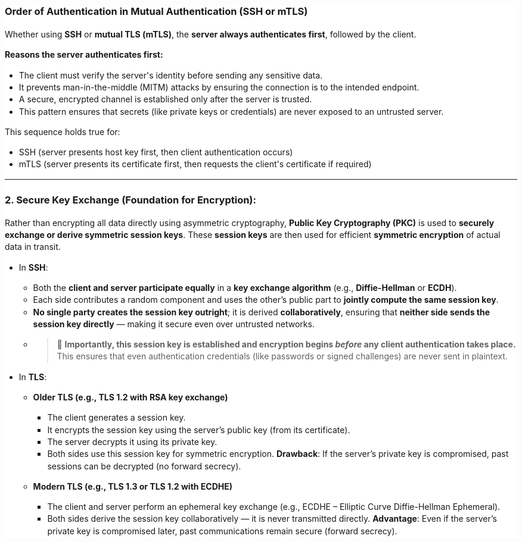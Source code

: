 
### Order of Authentication in Mutual Authentication (SSH or mTLS)

Whether using **SSH** or **mutual TLS (mTLS)**, the **server always authenticates first**, followed by the client.

**Reasons the server authenticates first:**

* The client must verify the server's identity before sending any sensitive data.
* It prevents man-in-the-middle (MITM) attacks by ensuring the connection is to the intended endpoint.
* A secure, encrypted channel is established only after the server is trusted.
* This pattern ensures that secrets (like private keys or credentials) are never exposed to an untrusted server.

This sequence holds true for:

* SSH (server presents host key first, then client authentication occurs)
* mTLS (server presents its certificate first, then requests the client's certificate if required)

---

### 2. **Secure Key Exchange (Foundation for Encryption):**

Rather than encrypting all data directly using asymmetric cryptography, **Public Key Cryptography (PKC)** is used to **securely exchange or derive symmetric session keys**. These **session keys** are then used for efficient **symmetric encryption** of actual data in transit.

* In **SSH**:

  * Both the **client and server participate equally** in a **key exchange algorithm** (e.g., **Diffie-Hellman** or **ECDH**).
  * Each side contributes a random component and uses the other’s public part to **jointly compute the same session key**.
  * **No single party creates the session key outright**; it is derived **collaboratively**, ensuring that **neither side sends the session key directly** — making it secure even over untrusted networks.
  * >🔐 **Importantly, this session key is established and encryption begins *before* any client authentication takes place.**
    This ensures that even authentication credentials (like passwords or signed challenges) are never sent in plaintext.

* In **TLS**:

  * **Older TLS (e.g., TLS 1.2 with RSA key exchange)**

    * The client generates a session key.
    * It encrypts the session key using the server’s public key (from its certificate).
    * The server decrypts it using its private key.
    * Both sides use this session key for symmetric encryption.
      **Drawback**: If the server’s private key is compromised, past sessions can be decrypted (no forward secrecy).

  * **Modern TLS (e.g., TLS 1.3 or TLS 1.2 with ECDHE)**

    * The client and server perform an ephemeral key exchange (e.g., ECDHE – Elliptic Curve Diffie-Hellman Ephemeral).
    * Both sides derive the session key collaboratively — it is never transmitted directly.
      **Advantage**: Even if the server’s private key is compromised later, past communications remain secure (forward secrecy).
